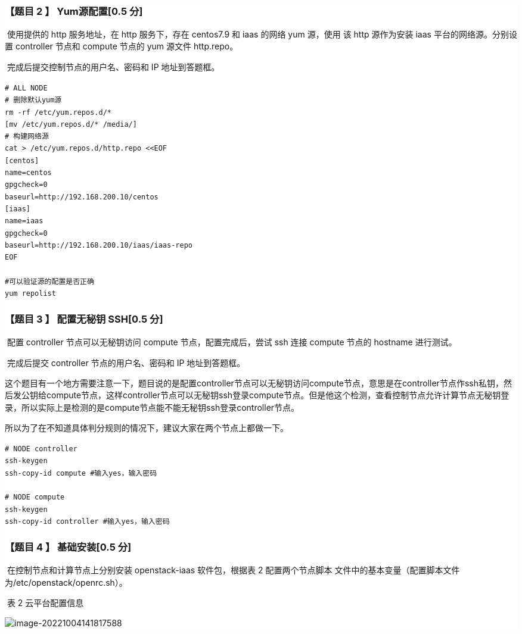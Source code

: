 ### 【题目 2 】 Yum源配置[0.5 分]

​		使用提供的 http 服务地址，在 http 服务下，存在 centos7.9 和 iaas 的网络 yum 源，使用 该 http 源作为安装 iaas 平台的网络源。分别设置 controller 节点和 compute 节点的 yum 源文件 http.repo。

​		完成后提交控制节点的用户名、密码和 IP 地址到答题框。

~~~shell
# ALL NODE
# 删除默认yum源
rm -rf /etc/yum.repos.d/* 
[mv /etc/yum.repos.d/* /media/]
# 构建网络源
cat > /etc/yum.repos.d/http.repo <<EOF
[centos]
name=centos
gpgcheck=0
baseurl=http://192.168.200.10/centos
[iaas]
name=iaas
gpgcheck=0
baseurl=http://192.168.200.10/iaas/iaas-repo
EOF

#可以验证源的配置是否正确
yum repolist
~~~

### 【题目 3 】 配置无秘钥 SSH[0.5 分]

​		配置 controller 节点可以无秘钥访问 compute 节点，配置完成后，尝试 ssh 连接 compute 节点的 hostname 进行测试。

​		完成后提交 controller 节点的用户名、密码和 IP 地址到答题框。

​		这个题目有一个地方需要注意一下，题目说的是配置controller节点可以无秘钥访问compute节点，意思是在controller节点作ssh私钥，然后发公钥给compute节点，这样controller节点可以无秘钥ssh登录compute节点。但是他这个检测，查看控制节点允许计算节点无秘钥登录，所以实际上是检测的是compute节点能不能无秘钥ssh登录controller节点。

​		所以为了在不知道具体判分规则的情况下，建议大家在两个节点上都做一下。

~~~shell
# NODE controller
ssh-keygen 
ssh-copy-id compute #输入yes，输入密码

# NODE compute
ssh-keygen 
ssh-copy-id controller #输入yes，输入密码
~~~

### 【题目 4 】 基础安装[0.5 分]

​		在控制节点和计算节点上分别安装 openstack-iaas 软件包，根据表 2 配置两个节点脚本 文件中的基本变量（配置脚本文件为/etc/openstack/openrc.sh）。

​																				表 2 云平台配置信息

![image-20221004141817588](https://gitee.com/feyncode/images/raw/master/gitee/image-20221004141817588.png)
